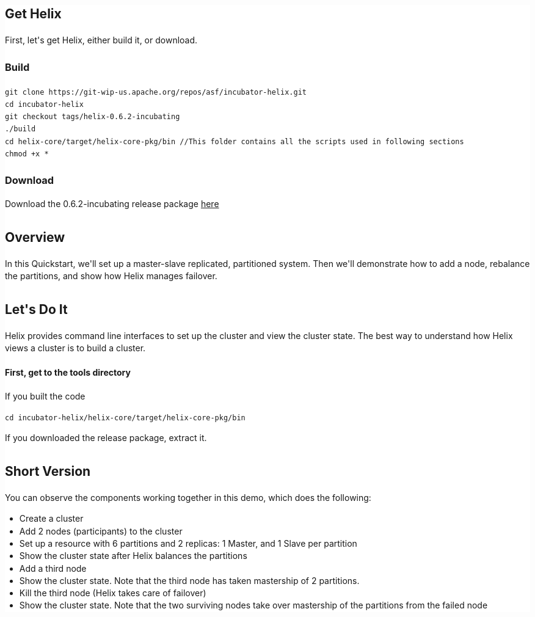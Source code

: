 

<head>
  <title>Quickstart</title>
</head>

Get Helix
---------

First, let\'s get Helix, either build it, or download.

### Build

    git clone https://git-wip-us.apache.org/repos/asf/incubator-helix.git
    cd incubator-helix
    git checkout tags/helix-0.6.2-incubating
    ./build
    cd helix-core/target/helix-core-pkg/bin //This folder contains all the scripts used in following sections
    chmod +x *

### Download

Download the 0.6.2-incubating release package [here](./download.html) 

Overview
--------

In this Quickstart, we\'ll set up a master-slave replicated, partitioned system.  Then we\'ll demonstrate how to add a node, rebalance the partitions, and show how Helix manages failover.


Let\'s Do It
------------

Helix provides command line interfaces to set up the cluster and view the cluster state. The best way to understand how Helix views a cluster is to build a cluster.

#### First, get to the tools directory

If you built the code

```
cd incubator-helix/helix-core/target/helix-core-pkg/bin
```

If you downloaded the release package, extract it.


Short Version
-------------
You can observe the components working together in this demo, which does the following:

* Create a cluster
* Add 2 nodes (participants) to the cluster
* Set up a resource with 6 partitions and 2 replicas: 1 Master, and 1 Slave per partition
* Show the cluster state after Helix balances the partitions
* Add a third node
* Show the cluster state.  Note that the third node has taken mastership of 2 partitions.
* Kill the third node (Helix takes care of failover)
* Show the cluster state.  Note that the two surviving nodes take over mastership of the partitions from the failed node
